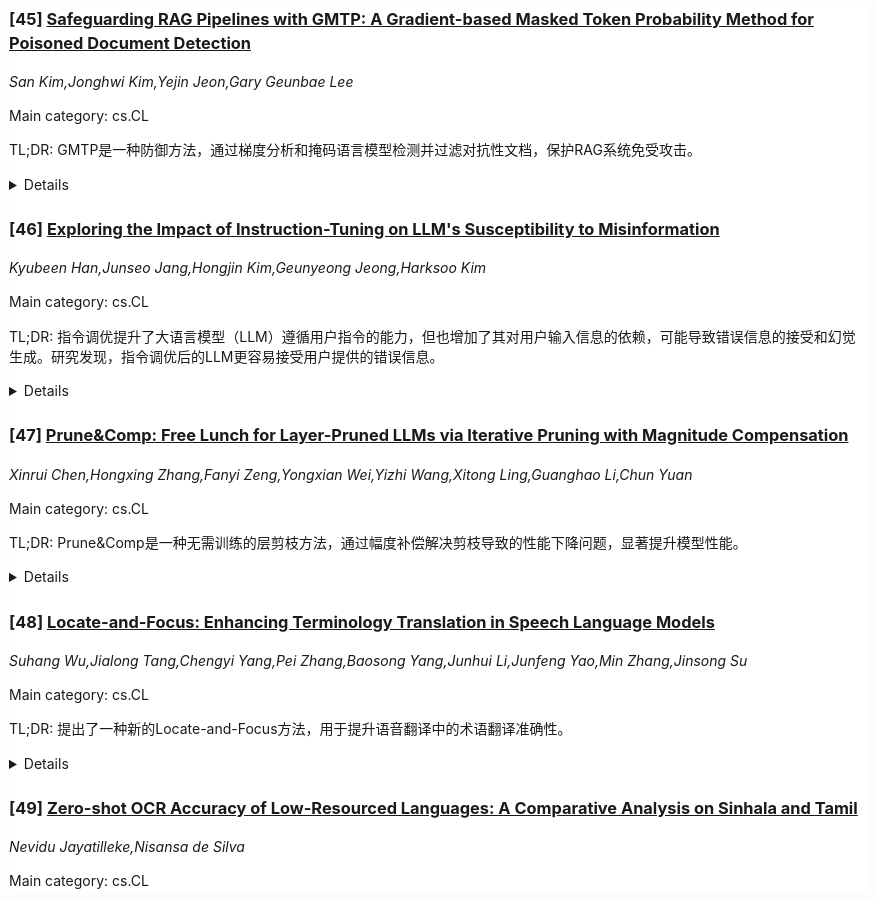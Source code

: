 ### [45] [Safeguarding RAG Pipelines with GMTP: A Gradient-based Masked Token Probability Method for Poisoned Document Detection](https://arxiv.org/abs/2507.18202)
*San Kim,Jonghwi Kim,Yejin Jeon,Gary Geunbae Lee*

Main category: cs.CL

TL;DR: GMTP是一种防御方法，通过梯度分析和掩码语言模型检测并过滤对抗性文档，保护RAG系统免受攻击。


<details><summary>Details</summary></details>


### [46] [Exploring the Impact of Instruction-Tuning on LLM's Susceptibility to Misinformation](https://arxiv.org/abs/2507.18203)
*Kyubeen Han,Junseo Jang,Hongjin Kim,Geunyeong Jeong,Harksoo Kim*

Main category: cs.CL

TL;DR: 指令调优提升了大语言模型（LLM）遵循用户指令的能力，但也增加了其对用户输入信息的依赖，可能导致错误信息的接受和幻觉生成。研究发现，指令调优后的LLM更容易接受用户提供的错误信息。


<details><summary>Details</summary></details>


### [47] [Prune&Comp: Free Lunch for Layer-Pruned LLMs via Iterative Pruning with Magnitude Compensation](https://arxiv.org/abs/2507.18212)
*Xinrui Chen,Hongxing Zhang,Fanyi Zeng,Yongxian Wei,Yizhi Wang,Xitong Ling,Guanghao Li,Chun Yuan*

Main category: cs.CL

TL;DR: Prune&Comp是一种无需训练的层剪枝方法，通过幅度补偿解决剪枝导致的性能下降问题，显著提升模型性能。


<details><summary>Details</summary></details>


### [48] [Locate-and-Focus: Enhancing Terminology Translation in Speech Language Models](https://arxiv.org/abs/2507.18263)
*Suhang Wu,Jialong Tang,Chengyi Yang,Pei Zhang,Baosong Yang,Junhui Li,Junfeng Yao,Min Zhang,Jinsong Su*

Main category: cs.CL

TL;DR: 提出了一种新的Locate-and-Focus方法，用于提升语音翻译中的术语翻译准确性。


<details><summary>Details</summary></details>


### [49] [Zero-shot OCR Accuracy of Low-Resourced Languages: A Comparative Analysis on Sinhala and Tamil](https://arxiv.org/abs/2507.18264)
*Nevidu Jayatilleke,Nisansa de Silva*

Main category: cs.CL
